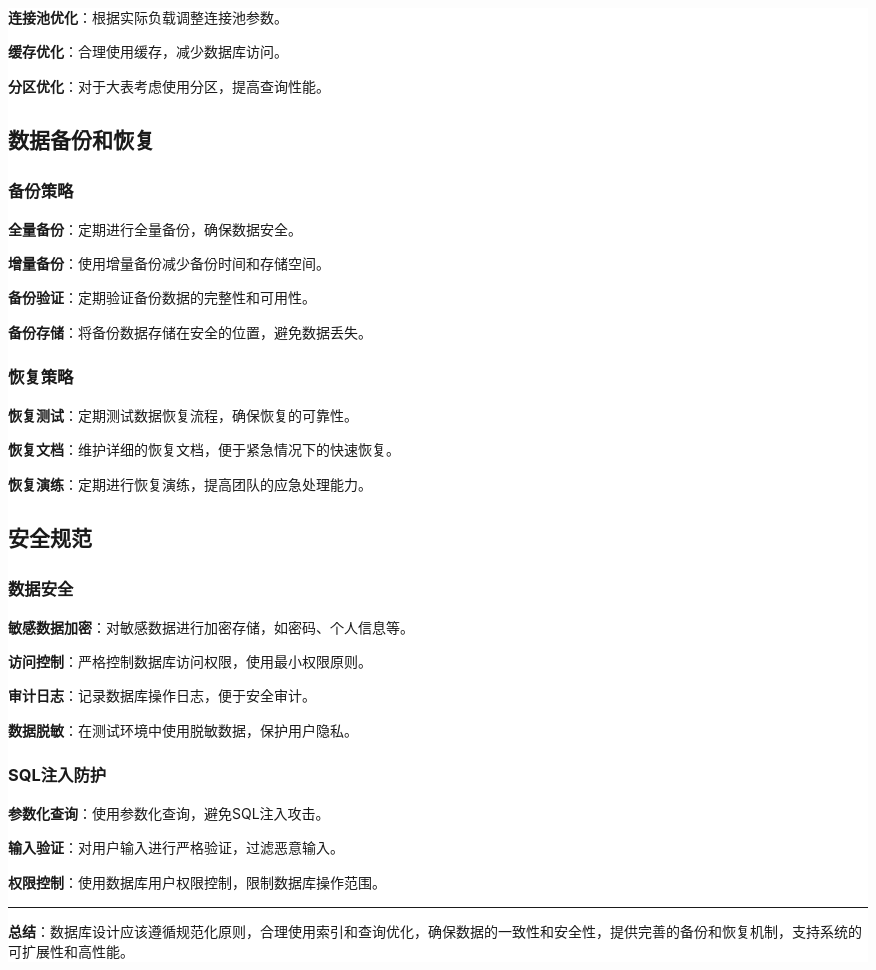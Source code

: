 **连接池优化**：根据实际负载调整连接池参数。

**缓存优化**：合理使用缓存，减少数据库访问。

**分区优化**：对于大表考虑使用分区，提高查询性能。

## 数据备份和恢复

### 备份策略

**全量备份**：定期进行全量备份，确保数据安全。

**增量备份**：使用增量备份减少备份时间和存储空间。

**备份验证**：定期验证备份数据的完整性和可用性。

**备份存储**：将备份数据存储在安全的位置，避免数据丢失。

### 恢复策略

**恢复测试**：定期测试数据恢复流程，确保恢复的可靠性。

**恢复文档**：维护详细的恢复文档，便于紧急情况下的快速恢复。

**恢复演练**：定期进行恢复演练，提高团队的应急处理能力。

## 安全规范

### 数据安全

**敏感数据加密**：对敏感数据进行加密存储，如密码、个人信息等。

**访问控制**：严格控制数据库访问权限，使用最小权限原则。

**审计日志**：记录数据库操作日志，便于安全审计。

**数据脱敏**：在测试环境中使用脱敏数据，保护用户隐私。

### SQL注入防护

**参数化查询**：使用参数化查询，避免SQL注入攻击。

**输入验证**：对用户输入进行严格验证，过滤恶意输入。

**权限控制**：使用数据库用户权限控制，限制数据库操作范围。

---

**总结**：数据库设计应该遵循规范化原则，合理使用索引和查询优化，确保数据的一致性和安全性，提供完善的备份和恢复机制，支持系统的可扩展性和高性能。
